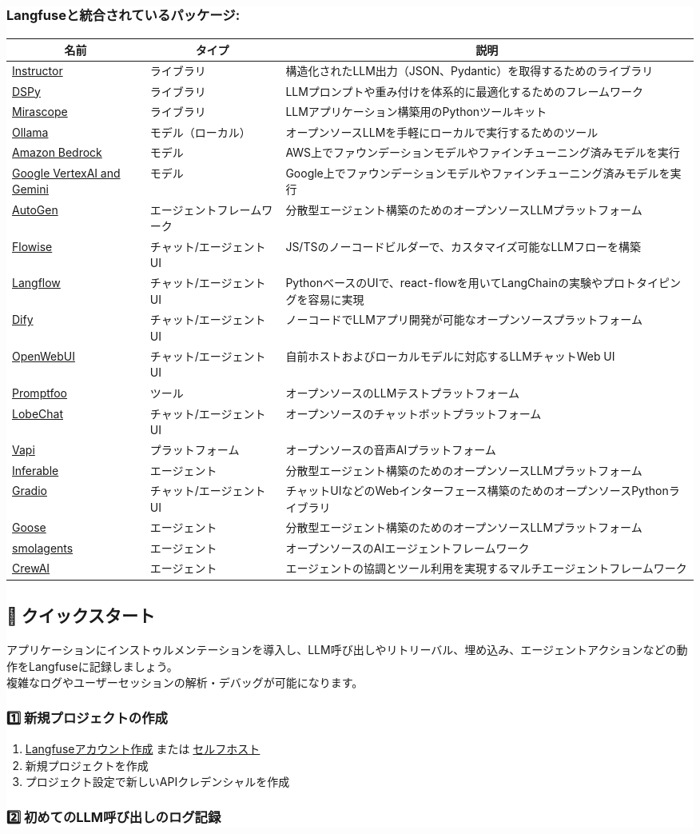 ### Langfuseと統合されているパッケージ:

| 名前                                                                      | タイプ             | 説明                                                                                                      |
| ------------------------------------------------------------------------- | ------------------ | --------------------------------------------------------------------------------------------------------- |
| [Instructor](https://langfuse.com/docs/integrations/instructor)           | ライブラリ         | 構造化されたLLM出力（JSON、Pydantic）を取得するためのライブラリ                                            |
| [DSPy](https://langfuse.com/docs/integrations/dspy)                       | ライブラリ         | LLMプロンプトや重み付けを体系的に最適化するためのフレームワーク                                             |
| [Mirascope](https://langfuse.com/docs/integrations/mirascope)             | ライブラリ         | LLMアプリケーション構築用のPythonツールキット                                                               |
| [Ollama](https://langfuse.com/docs/integrations/ollama)                   | モデル（ローカル） | オープンソースLLMを手軽にローカルで実行するためのツール                                                     |
| [Amazon Bedrock](https://langfuse.com/docs/integrations/amazon-bedrock)     | モデル             | AWS上でファウンデーションモデルやファインチューニング済みモデルを実行                                         |
| [Google VertexAI and Gemini](https://langfuse.com/docs/integrations/google-vertex-ai)     | モデル             | Google上でファウンデーションモデルやファインチューニング済みモデルを実行                                         |
| [AutoGen](https://langfuse.com/docs/integrations/autogen)                 | エージェントフレームワーク | 分散型エージェント構築のためのオープンソースLLMプラットフォーム                                               |
| [Flowise](https://langfuse.com/docs/integrations/flowise)                 | チャット/エージェント UI | JS/TSのノーコードビルダーで、カスタマイズ可能なLLMフローを構築                                              |
| [Langflow](https://langfuse.com/docs/integrations/langflow)               | チャット/エージェント UI | PythonベースのUIで、react-flowを用いてLangChainの実験やプロトタイピングを容易に実現                           |
| [Dify](https://langfuse.com/docs/integrations/dify)                       | チャット/エージェント UI | ノーコードでLLMアプリ開発が可能なオープンソースプラットフォーム                                               |
| [OpenWebUI](https://langfuse.com/docs/integrations/openwebui)             | チャット/エージェント UI | 自前ホストおよびローカルモデルに対応するLLMチャットWeb UI                                                    |
| [Promptfoo](https://langfuse.com/docs/integrations/promptfoo)             | ツール             | オープンソースのLLMテストプラットフォーム                                                                   |
| [LobeChat](https://langfuse.com/docs/integrations/lobechat)               | チャット/エージェント UI | オープンソースのチャットボットプラットフォーム                                                               |
| [Vapi](https://langfuse.com/docs/integrations/vapi)                       | プラットフォーム   | オープンソースの音声AIプラットフォーム                                                                       |
| [Inferable](https://langfuse.com/docs/integrations/other/inferable)        | エージェント       | 分散型エージェント構築のためのオープンソースLLMプラットフォーム                                               |
| [Gradio](https://langfuse.com/docs/integrations/other/gradio)             | チャット/エージェント UI | チャットUIなどのWebインターフェース構築のためのオープンソースPythonライブラリ                                |
| [Goose](https://langfuse.com/docs/integrations/goose)                   | エージェント       | 分散型エージェント構築のためのオープンソースLLMプラットフォーム                                               |
| [smolagents](https://langfuse.com/docs/integrations/smolagents)           | エージェント       | オープンソースのAIエージェントフレームワーク                                                                 |
| [CrewAI](https://langfuse.com/docs/integrations/crewai)                   | エージェント       | エージェントの協調とツール利用を実現するマルチエージェントフレームワーク                                      |

## 🚀 クイックスタート

アプリケーションにインストゥルメンテーションを導入し、LLM呼び出しやリトリーバル、埋め込み、エージェントアクションなどの動作をLangfuseに記録しましょう。  
複雑なログやユーザーセッションの解析・デバッグが可能になります。

### 1️⃣ 新規プロジェクトの作成

1. [Langfuseアカウント作成](https://cloud.langfuse.com/auth/sign-up) または [セルフホスト](https://langfuse.com/self-hosting)
2. 新規プロジェクトを作成
3. プロジェクト設定で新しいAPIクレデンシャルを作成

### 2️⃣ 初めてのLLM呼び出しのログ記録
